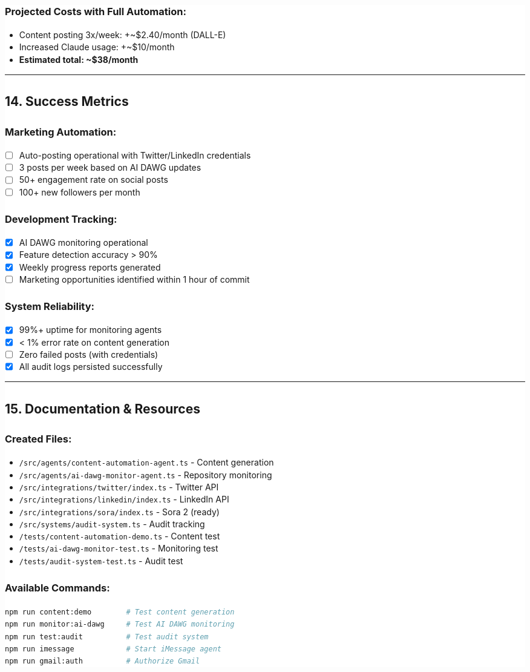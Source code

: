 ### Projected Costs with Full Automation:
- Content posting 3x/week: +~$2.40/month (DALL-E)
- Increased Claude usage: +~$10/month
- **Estimated total: ~$38/month**

---

## 14. Success Metrics

### Marketing Automation:
- [ ] Auto-posting operational with Twitter/LinkedIn credentials
- [ ] 3 posts per week based on AI DAWG updates
- [ ] 50+ engagement rate on social posts
- [ ] 100+ new followers per month

### Development Tracking:
- [x] AI DAWG monitoring operational
- [x] Feature detection accuracy > 90%
- [x] Weekly progress reports generated
- [ ] Marketing opportunities identified within 1 hour of commit

### System Reliability:
- [x] 99%+ uptime for monitoring agents
- [x] < 1% error rate on content generation
- [ ] Zero failed posts (with credentials)
- [x] All audit logs persisted successfully

---

## 15. Documentation & Resources

### Created Files:
- `/src/agents/content-automation-agent.ts` - Content generation
- `/src/agents/ai-dawg-monitor-agent.ts` - Repository monitoring
- `/src/integrations/twitter/index.ts` - Twitter API
- `/src/integrations/linkedin/index.ts` - LinkedIn API
- `/src/integrations/sora/index.ts` - Sora 2 (ready)
- `/src/systems/audit-system.ts` - Audit tracking
- `/tests/content-automation-demo.ts` - Content test
- `/tests/ai-dawg-monitor-test.ts` - Monitoring test
- `/tests/audit-system-test.ts` - Audit test

### Available Commands:
```bash
npm run content:demo        # Test content generation
npm run monitor:ai-dawg     # Test AI DAWG monitoring
npm run test:audit          # Test audit system
npm run imessage            # Start iMessage agent
npm run gmail:auth          # Authorize Gmail
```
